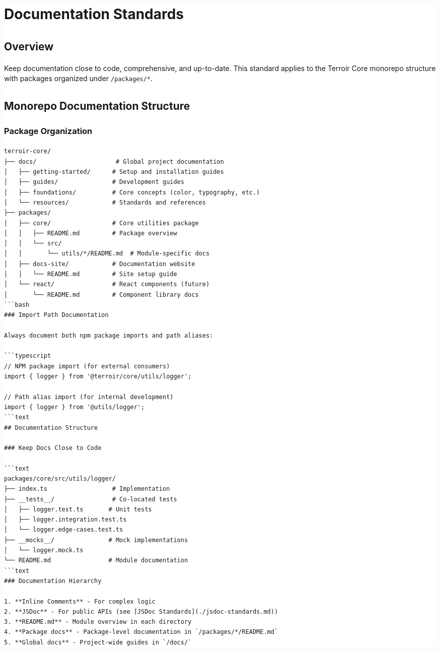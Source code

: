 # Documentation Standards

## Overview

Keep documentation close to code, comprehensive, and up-to-date. This standard applies to the Terroir Core monorepo structure with packages organized under `/packages/*`.

## Monorepo Documentation Structure

### Package Organization

```text
terroir-core/
├── docs/                      # Global project documentation
│   ├── getting-started/      # Setup and installation guides
│   ├── guides/               # Development guides
│   ├── foundations/          # Core concepts (color, typography, etc.)
│   └── resources/            # Standards and references
├── packages/
│   ├── core/                 # Core utilities package
│   │   ├── README.md         # Package overview
│   │   └── src/
│   │       └── utils/*/README.md  # Module-specific docs
│   ├── docs-site/            # Documentation website
│   │   └── README.md         # Site setup guide
│   └── react/                # React components (future)
│       └── README.md         # Component library docs
```bash
### Import Path Documentation

Always document both npm package imports and path aliases:

```typescript
// NPM package import (for external consumers)
import { logger } from '@terroir/core/utils/logger';

// Path alias import (for internal development)
import { logger } from '@utils/logger';
```text
## Documentation Structure

### Keep Docs Close to Code

```text
packages/core/src/utils/logger/
├── index.ts                  # Implementation
├── __tests__/                # Co-located tests
│   ├── logger.test.ts       # Unit tests
│   ├── logger.integration.test.ts
│   └── logger.edge-cases.test.ts
├── __mocks__/               # Mock implementations
│   └── logger.mock.ts
└── README.md                # Module documentation
```text
### Documentation Hierarchy

1. **Inline Comments** - For complex logic
2. **JSDoc** - For public APIs (see [JSDoc Standards](./jsdoc-standards.md))
3. **README.md** - Module overview in each directory
4. **Package docs** - Package-level documentation in `/packages/*/README.md`
5. **Global docs** - Project-wide guides in `/docs/`

```